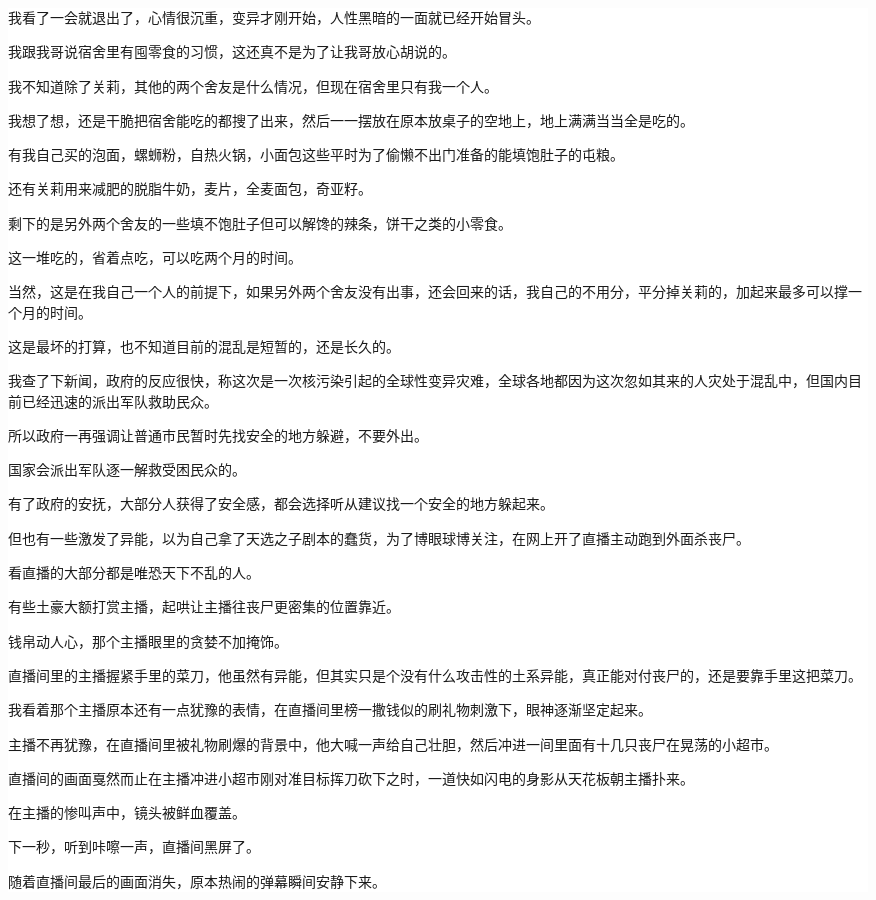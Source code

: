 我看了一会就退出了，心情很沉重，变异才刚开始，人性黑暗的一面就已经开始冒头。


我跟我哥说宿舍里有囤零食的习惯，这还真不是为了让我哥放心胡说的。


我不知道除了关莉，其他的两个舍友是什么情况，但现在宿舍里只有我一个人。


我想了想，还是干脆把宿舍能吃的都搜了出来，然后一一摆放在原本放桌子的空地上，地上满满当当全是吃的。


有我自己买的泡面，螺蛳粉，自热火锅，小面包这些平时为了偷懒不出门准备的能填饱肚子的屯粮。


还有关莉用来减肥的脱脂牛奶，麦片，全麦面包，奇亚籽。


剩下的是另外两个舍友的一些填不饱肚子但可以解馋的辣条，饼干之类的小零食。


这一堆吃的，省着点吃，可以吃两个月的时间。


当然，这是在我自己一个人的前提下，如果另外两个舍友没有出事，还会回来的话，我自己的不用分，平分掉关莉的，加起来最多可以撑一个月的时间。


这是最坏的打算，也不知道目前的混乱是短暂的，还是长久的。


我查了下新闻，政府的反应很快，称这次是一次核污染引起的全球性变异灾难，全球各地都因为这次忽如其来的人灾处于混乱中，但国内目前已经迅速的派出军队救助民众。


所以政府一再强调让普通市民暂时先找安全的地方躲避，不要外出。


国家会派出军队逐一解救受困民众的。


有了政府的安抚，大部分人获得了安全感，都会选择听从建议找一个安全的地方躲起来。


但也有一些激发了异能，以为自己拿了天选之子剧本的蠢货，为了博眼球博关注，在网上开了直播主动跑到外面杀丧尸。


看直播的大部分都是唯恐天下不乱的人。


有些土豪大额打赏主播，起哄让主播往丧尸更密集的位置靠近。


钱帛动人心，那个主播眼里的贪婪不加掩饰。


直播间里的主播握紧手里的菜刀，他虽然有异能，但其实只是个没有什么攻击性的土系异能，真正能对付丧尸的，还是要靠手里这把菜刀。


我看着那个主播原本还有一点犹豫的表情，在直播间里榜一撒钱似的刷礼物刺激下，眼神逐渐坚定起来。


主播不再犹豫，在直播间里被礼物刷爆的背景中，他大喊一声给自己壮胆，然后冲进一间里面有十几只丧尸在晃荡的小超市。


直播间的画面戛然而止在主播冲进小超市刚对准目标挥刀砍下之时，一道快如闪电的身影从天花板朝主播扑来。


在主播的惨叫声中，镜头被鲜血覆盖。


下一秒，听到咔嚓一声，直播间黑屏了。


随着直播间最后的画面消失，原本热闹的弹幕瞬间安静下来。
